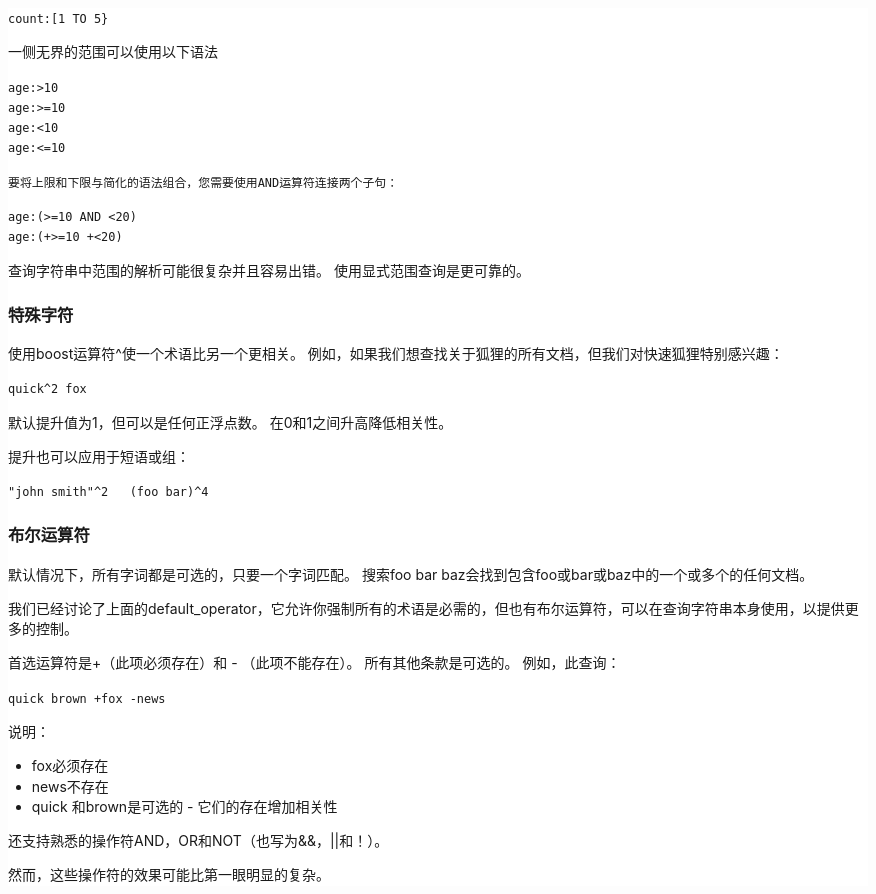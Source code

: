 ```
count:[1 TO 5}
```

一侧无界的范围可以使用以下语法

```
age:>10
age:>=10
age:<10
age:<=10
```

```
要将上限和下限与简化的语法组合，您需要使用AND运算符连接两个子句：
```

```
age:(>=10 AND <20)
age:(+>=10 +<20)
```

查询字符串中范围的解析可能很复杂并且容易出错。 使用显式范围查询是更可靠的。

### 特殊字符

使用boost运算符^使一个术语比另一个更相关。 例如，如果我们想查找关于狐狸的所有文档，但我们对快速狐狸特别感兴趣：

```
quick^2 fox
```

默认提升值为1，但可以是任何正浮点数。 在0和1之间升高降低相关性。

提升也可以应用于短语或组：

```
"john smith"^2   (foo bar)^4
```

### 布尔运算符

默认情况下，所有字词都是可选的，只要一个字词匹配。 搜索foo bar baz会找到包含foo或bar或baz中的一个或多个的任何文档。

我们已经讨论了上面的default_operator，它允许你强制所有的术语是必需的，但也有布尔运算符，可以在查询字符串本身使用，以提供更多的控制。

首选运算符是+（此项必须存在）和 - （此项不能存在）。 所有其他条款是可选的。 例如，此查询：

```
quick brown +fox -news
```

说明：

*   fox必须存在
*   news不存在
*   quick 和brown是可选的 - 它们的存在增加相关性

还支持熟悉的操作符AND，OR和NOT（也写为&&，||和！）。

然而，这些操作符的效果可能比第一眼明显的复杂。
